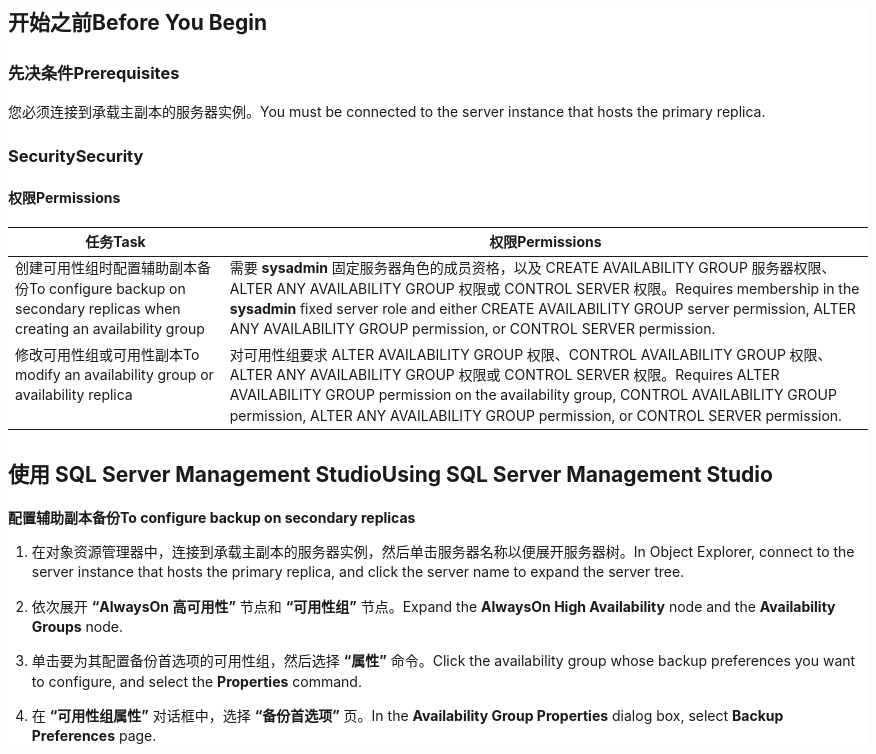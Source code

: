 ##  <a name="before-you-begin"></a><a name="BeforeYouBegin"></a> <span data-ttu-id="bdfa8-105">开始之前</span><span class="sxs-lookup"><span data-stu-id="bdfa8-105">Before You Begin</span></span>  
  
###  <a name="prerequisites"></a><a name="Prerequisites"></a><span data-ttu-id="bdfa8-106">先决条件</span><span class="sxs-lookup"><span data-stu-id="bdfa8-106">Prerequisites</span></span>  
 <span data-ttu-id="bdfa8-107">您必须连接到承载主副本的服务器实例。</span><span class="sxs-lookup"><span data-stu-id="bdfa8-107">You must be connected to the server instance that hosts the primary replica.</span></span>  
  
###  <a name="security"></a><a name="Security"></a> <span data-ttu-id="bdfa8-108">Security</span><span class="sxs-lookup"><span data-stu-id="bdfa8-108">Security</span></span>  
  
####  <a name="permissions"></a><a name="Permissions"></a> <span data-ttu-id="bdfa8-109">权限</span><span class="sxs-lookup"><span data-stu-id="bdfa8-109">Permissions</span></span>  
  
|<span data-ttu-id="bdfa8-110">任务</span><span class="sxs-lookup"><span data-stu-id="bdfa8-110">Task</span></span>|<span data-ttu-id="bdfa8-111">权限</span><span class="sxs-lookup"><span data-stu-id="bdfa8-111">Permissions</span></span>|  
|----------|-----------------|  
|<span data-ttu-id="bdfa8-112">创建可用性组时配置辅助副本备份</span><span class="sxs-lookup"><span data-stu-id="bdfa8-112">To configure backup on secondary replicas when creating an availability group</span></span>|<span data-ttu-id="bdfa8-113">需要 **sysadmin** 固定服务器角色的成员资格，以及 CREATE AVAILABILITY GROUP 服务器权限、ALTER ANY AVAILABILITY GROUP 权限或 CONTROL SERVER 权限。</span><span class="sxs-lookup"><span data-stu-id="bdfa8-113">Requires membership in the **sysadmin** fixed server role and either CREATE AVAILABILITY GROUP server permission, ALTER ANY AVAILABILITY GROUP permission, or CONTROL SERVER permission.</span></span>|  
|<span data-ttu-id="bdfa8-114">修改可用性组或可用性副本</span><span class="sxs-lookup"><span data-stu-id="bdfa8-114">To modify an availability group or availability replica</span></span>|<span data-ttu-id="bdfa8-115">对可用性组要求 ALTER AVAILABILITY GROUP 权限、CONTROL AVAILABILITY GROUP 权限、ALTER ANY AVAILABILITY GROUP 权限或 CONTROL SERVER 权限。</span><span class="sxs-lookup"><span data-stu-id="bdfa8-115">Requires ALTER AVAILABILITY GROUP permission on the availability group, CONTROL AVAILABILITY GROUP permission, ALTER ANY AVAILABILITY GROUP permission, or CONTROL SERVER permission.</span></span>|  
  
##  <a name="using-sql-server-management-studio"></a><a name="SSMSProcedure"></a> <span data-ttu-id="bdfa8-116">使用 SQL Server Management Studio</span><span class="sxs-lookup"><span data-stu-id="bdfa8-116">Using SQL Server Management Studio</span></span>  
 <span data-ttu-id="bdfa8-117">**配置辅助副本备份**</span><span class="sxs-lookup"><span data-stu-id="bdfa8-117">**To configure backup on secondary replicas**</span></span>  
  
1.  <span data-ttu-id="bdfa8-118">在对象资源管理器中，连接到承载主副本的服务器实例，然后单击服务器名称以便展开服务器树。</span><span class="sxs-lookup"><span data-stu-id="bdfa8-118">In Object Explorer, connect to the server instance that hosts the primary replica, and click the server name to expand the server tree.</span></span>  
  
2.  <span data-ttu-id="bdfa8-119">依次展开 **“AlwaysOn 高可用性”** 节点和 **“可用性组”** 节点。</span><span class="sxs-lookup"><span data-stu-id="bdfa8-119">Expand the **AlwaysOn High Availability** node and the **Availability Groups** node.</span></span>  
  
3.  <span data-ttu-id="bdfa8-120">单击要为其配置备份首选项的可用性组，然后选择 **“属性”** 命令。</span><span class="sxs-lookup"><span data-stu-id="bdfa8-120">Click the availability group whose backup preferences you want to configure, and select the **Properties** command.</span></span>  
  
4.  <span data-ttu-id="bdfa8-121">在 **“可用性组属性”** 对话框中，选择 **“备份首选项”** 页。</span><span class="sxs-lookup"><span data-stu-id="bdfa8-121">In the **Availability Group Properties** dialog box, select **Backup Preferences** page.</span></span>  
  